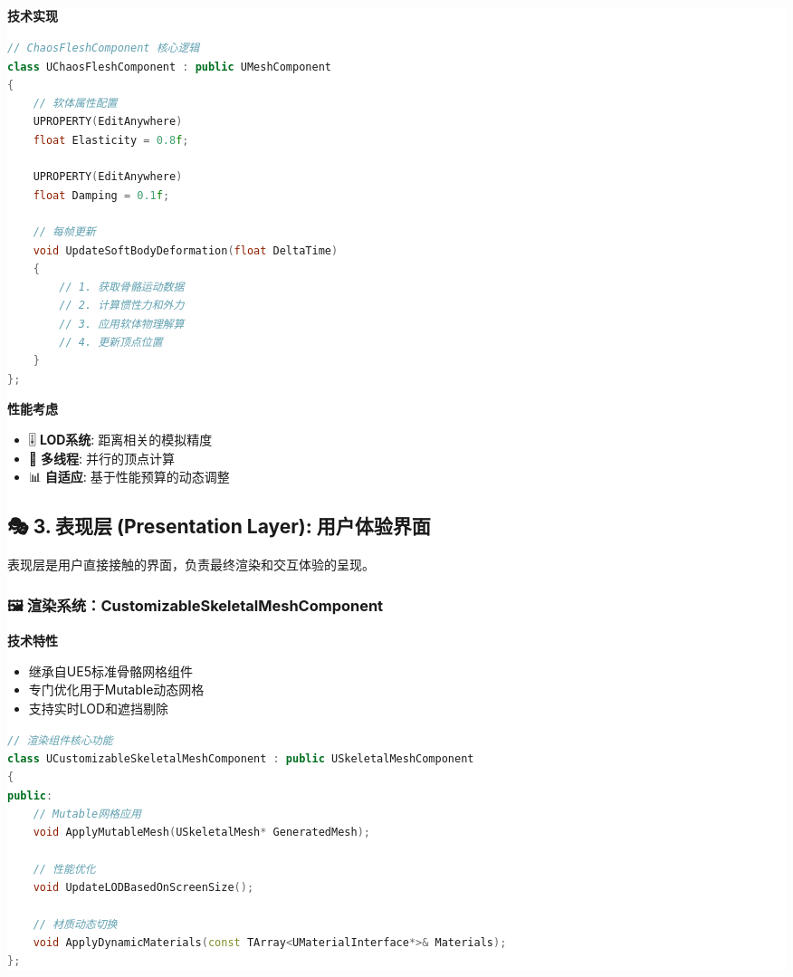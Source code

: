 **技术实现**
```cpp
// ChaosFleshComponent 核心逻辑
class UChaosFleshComponent : public UMeshComponent
{
    // 软体属性配置
    UPROPERTY(EditAnywhere)
    float Elasticity = 0.8f;

    UPROPERTY(EditAnywhere)
    float Damping = 0.1f;

    // 每帧更新
    void UpdateSoftBodyDeformation(float DeltaTime)
    {
        // 1. 获取骨骼运动数据
        // 2. 计算惯性力和外力
        // 3. 应用软体物理解算
        // 4. 更新顶点位置
    }
};
```

**性能考虑**
- 🎚️ **LOD系统**: 距离相关的模拟精度
- 🧵 **多线程**: 并行的顶点计算
- 📊 **自适应**: 基于性能预算的动态调整

## 🎭 3. 表现层 (Presentation Layer): 用户体验界面

表现层是用户直接接触的界面，负责最终渲染和交互体验的呈现。

### 🖼️ 渲染系统：CustomizableSkeletalMeshComponent

**技术特性**
- 继承自UE5标准骨骼网格组件
- 专门优化用于Mutable动态网格
- 支持实时LOD和遮挡剔除

```cpp
// 渲染组件核心功能
class UCustomizableSkeletalMeshComponent : public USkeletalMeshComponent
{
public:
    // Mutable网格应用
    void ApplyMutableMesh(USkeletalMesh* GeneratedMesh);

    // 性能优化
    void UpdateLODBasedOnScreenSize();

    // 材质动态切换
    void ApplyDynamicMaterials(const TArray<UMaterialInterface*>& Materials);
};
```
